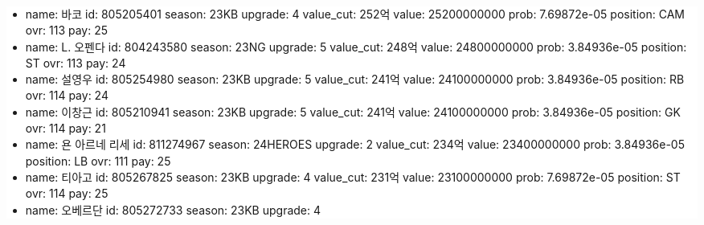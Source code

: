   - name: 바코
    id: 805205401
    season: 23KB
    upgrade: 4
    value_cut: 252억
    value: 25200000000
    prob: 7.69872e-05
    position: CAM
    ovr: 113
    pay: 25
  - name: L. 오펜다
    id: 804243580
    season: 23NG
    upgrade: 5
    value_cut: 248억
    value: 24800000000
    prob: 3.84936e-05
    position: ST
    ovr: 113
    pay: 24
  - name: 설영우
    id: 805254980
    season: 23KB
    upgrade: 5
    value_cut: 241억
    value: 24100000000
    prob: 3.84936e-05
    position: RB
    ovr: 114
    pay: 24
  - name: 이창근
    id: 805210941
    season: 23KB
    upgrade: 5
    value_cut: 241억
    value: 24100000000
    prob: 3.84936e-05
    position: GK
    ovr: 114
    pay: 21
  - name: 욘 아르네 리세
    id: 811274967
    season: 24HEROES
    upgrade: 2
    value_cut: 234억
    value: 23400000000
    prob: 3.84936e-05
    position: LB
    ovr: 111
    pay: 25
  - name: 티아고
    id: 805267825
    season: 23KB
    upgrade: 4
    value_cut: 231억
    value: 23100000000
    prob: 7.69872e-05
    position: ST
    ovr: 114
    pay: 25
  - name: 오베르단
    id: 805272733
    season: 23KB
    upgrade: 4